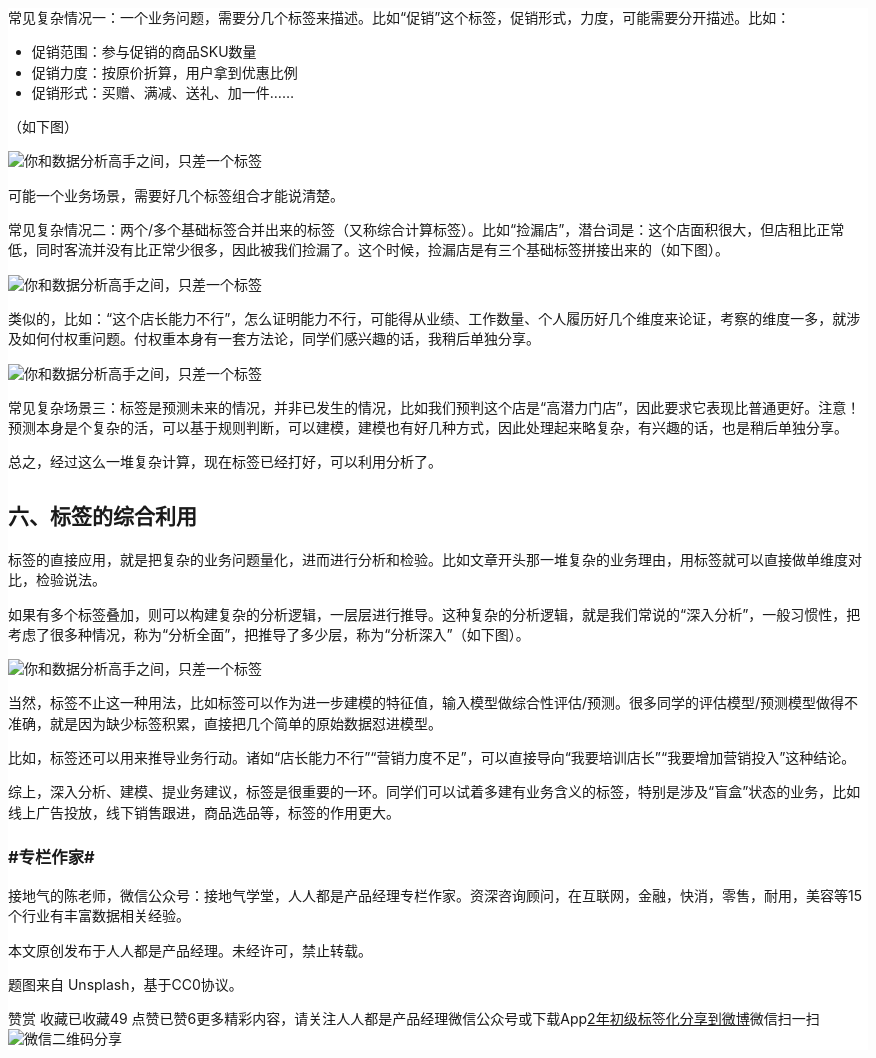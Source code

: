 常见复杂情况一：一个业务问题，需要分几个标签来描述。比如“促销”这个标签，促销形式，力度，可能需要分开描述。比如：

*   促销范围：参与促销的商品SKU数量
*   促销力度：按原价折算，用户拿到优惠比例
*   促销形式：买赠、满减、送礼、加一件……

（如下图）

![你和数据分析高手之间，只差一个标签](https://image.yunyingpai.com/wp/2022/08/Y4WwfjQd57LU7e0dLMFQ.png)

可能一个业务场景，需要好几个标签组合才能说清楚。

常见复杂情况二：两个/多个基础标签合并出来的标签（又称综合计算标签）。比如“捡漏店”，潜台词是：这个店面积很大，但店租比正常低，同时客流并没有比正常少很多，因此被我们捡漏了。这个时候，捡漏店是有三个基础标签拼接出来的（如下图）。

![你和数据分析高手之间，只差一个标签](https://image.yunyingpai.com/wp/2022/08/gWK0FuqsNbJjQ0XjTnHb.png)

类似的，比如：“这个店长能力不行”，怎么证明能力不行，可能得从业绩、工作数量、个人履历好几个维度来论证，考察的维度一多，就涉及如何付权重问题。付权重本身有一套方法论，同学们感兴趣的话，我稍后单独分享。

![你和数据分析高手之间，只差一个标签](https://image.yunyingpai.com/wp/2022/08/QulwjN2a0ypRoMB6E8rj.png)

常见复杂场景三：标签是预测未来的情况，并非已发生的情况，比如我们预判这个店是“高潜力门店”，因此要求它表现比普通更好。注意！预测本身是个复杂的活，可以基于规则判断，可以建模，建模也有好几种方式，因此处理起来略复杂，有兴趣的话，也是稍后单独分享。

总之，经过这么一堆复杂计算，现在标签已经打好，可以利用分析了。

## 六、标签的综合利用

标签的直接应用，就是把复杂的业务问题量化，进而进行分析和检验。比如文章开头那一堆复杂的业务理由，用标签就可以直接做单维度对比，检验说法。

如果有多个标签叠加，则可以构建复杂的分析逻辑，一层层进行推导。这种复杂的分析逻辑，就是我们常说的“深入分析”，一般习惯性，把考虑了很多种情况，称为“分析全面”，把推导了多少层，称为“分析深入”（如下图）。

![你和数据分析高手之间，只差一个标签](https://image.yunyingpai.com/wp/2022/08/dCqjXtSL8EEfscCeBHK7.png)

当然，标签不止这一种用法，比如标签可以作为进一步建模的特征值，输入模型做综合性评估/预测。很多同学的评估模型/预测模型做得不准确，就是因为缺少标签积累，直接把几个简单的原始数据怼进模型。

比如，标签还可以用来推导业务行动。诸如“店长能力不行”“营销力度不足”，可以直接导向“我要培训店长”“我要增加营销投入”这种结论。

综上，深入分析、建模、提业务建议，标签是很重要的一环。同学们可以试着多建有业务含义的标签，特别是涉及“盲盒”状态的业务，比如线上广告投放，线下销售跟进，商品选品等，标签的作用更大。

### #专栏作家#

接地气的陈老师，微信公众号：接地气学堂，人人都是产品经理专栏作家。资深咨询顾问，在互联网，金融，快消，零售，耐用，美容等15个行业有丰富数据相关经验。

本文原创发布于人人都是产品经理。未经许可，禁止转载。

题图来自 Unsplash，基于CC0协议。

赞赏 收藏已收藏49 点赞已赞6更多精彩内容，请关注人人都是产品经理微信公众号或下载App[2年](https://www.woshipm.com/tag/2%e5%b9%b4)[初级](https://www.woshipm.com/tag/%e5%88%9d%e7%ba%a7)[标签化](https://www.woshipm.com/tag/%e6%a0%87%e7%ad%be%e5%8c%96)[分享到微博](https://service.weibo.com/share/share.php?appkey=2775287854&title=你和数据分析高手之间，只差一个标签&url=https://www.woshipm.com/data-analysis/5559158.html&pic=https://image.woshipm.com/wp-files/2022/08/kZRTzyYh0U1QOFzds0Js.jpg)微信扫一扫![微信二维码](https://api.pwmqr.com/qrcode/create/?url=https://www.woshipm.com/data-analysis/5559158.html)分享